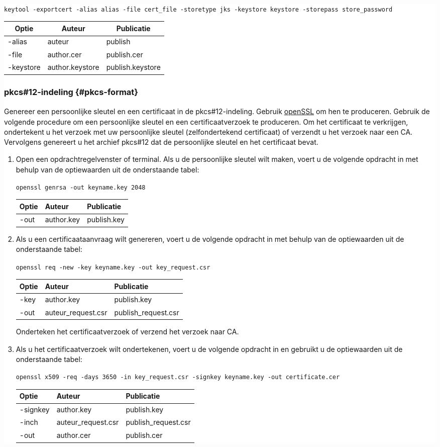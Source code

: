    ```shell
   keytool -exportcert -alias alias -file cert_file -storetype jks -keystore keystore -storepass store_password
   ```

   | Optie | Auteur | Publicatie |
   |---|---|---|
   | -alias | auteur | publish |
   | -file | author.cer | publish.cer |
   | -keystore | author.keystore | publish.keystore |

### pkcs#12-indeling {#pkcs-format}

Genereer een persoonlijke sleutel en een certificaat in de pkcs#12-indeling. Gebruik [openSSL](https://www.openssl.org/) om hen te produceren. Gebruik de volgende procedure om een persoonlijke sleutel en een certificaatverzoek te produceren. Om het certificaat te verkrijgen, ondertekent u het verzoek met uw persoonlijke sleutel (zelfondertekend certificaat) of verzendt u het verzoek naar een CA. Vervolgens genereert u het archief pkcs#12 dat de persoonlijke sleutel en het certificaat bevat.

1. Open een opdrachtregelvenster of terminal. Als u de persoonlijke sleutel wilt maken, voert u de volgende opdracht in met behulp van de optiewaarden uit de onderstaande tabel:

   ```shell
   openssl genrsa -out keyname.key 2048
   ```

   | Optie | Auteur | Publicatie |
   |---|---|---|
   | -out | author.key | publish.key |

1. Als u een certificaataanvraag wilt genereren, voert u de volgende opdracht in met behulp van de optiewaarden uit de onderstaande tabel:

   ```shell
   openssl req -new -key keyname.key -out key_request.csr
   ```

   | Optie | Auteur | Publicatie |
   |---|---|---|
   | -key | author.key | publish.key |
   | -out | auteur_request.csr | publish_request.csr |

   Onderteken het certificaatverzoek of verzend het verzoek naar CA.

1. Als u het certificaatverzoek wilt ondertekenen, voert u de volgende opdracht in en gebruikt u de optiewaarden uit de onderstaande tabel:

   ```shell
   openssl x509 -req -days 3650 -in key_request.csr -signkey keyname.key -out certificate.cer
   ```

   | Optie | Auteur | Publicatie |
   |---|---|---|
   | -signkey | author.key | publish.key |
   | -inch | auteur_request.csr | publish_request.csr |
   | -out | author.cer | publish.cer |
